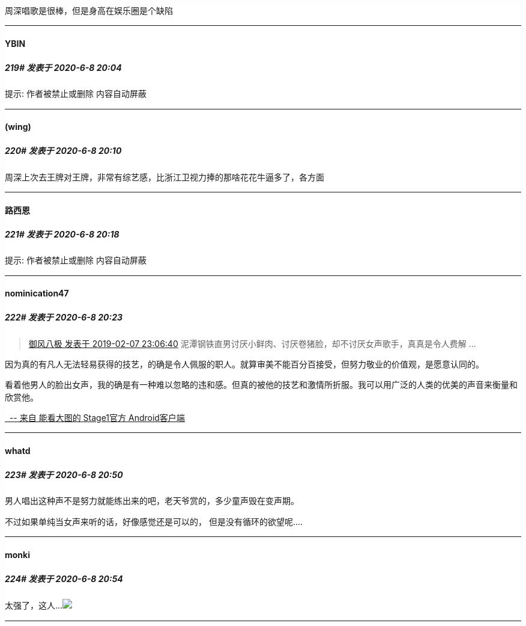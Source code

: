 周深唱歌是很棒，但是身高在娱乐圈是个缺陷

*****

####  YBIN  
##### 219#       发表于 2020-6-8 20:04

提示: 作者被禁止或删除 内容自动屏蔽

*****

####  (wing)  
##### 220#       发表于 2020-6-8 20:10

周深上次去王牌对王牌，非常有综艺感，比浙江卫视力捧的那啥花花牛逼多了，各方面

*****

####  路西恩  
##### 221#       发表于 2020-6-8 20:18

提示: 作者被禁止或删除 内容自动屏蔽

*****

####  nominication47  
##### 222#       发表于 2020-6-8 20:23

<blockquote><a href="httphttps://bbs.saraba1st.com/2b/forum.php?mod=redirect&amp;goto=findpost&amp;pid=42519919&amp;ptid=1809206" target="_blank">御风八极 发表于 2019-02-07 23:06:40</a>
泥潭钢铁直男讨厌小鲜肉、讨厌卷猪脸，却不讨厌女声歌手，真真是令人费解 ...</blockquote>因为真的有凡人无法轻易获得的技艺，的确是令人佩服的职人。就算审美不能百分百接受，但努力敬业的价值观，是愿意认同的。

看着他男人的脸出女声，我的确是有一种难以忽略的违和感。但真的被他的技艺和激情所折服。我可以用广泛的人类的优美的声音来衡量和欣赏他。

[  -- 来自 能看大图的 Stage1官方 Android客户端](https://www.coolapk.com/apk/140634)

*****

####  whatd  
##### 223#       发表于 2020-6-8 20:50

男人唱出这种声不是努力就能练出来的吧，老天爷赏的，多少童声毁在变声期。

不过如果单纯当女声来听的话，好像感觉还是可以的， 但是没有循环的欲望呢....

*****

####  monki  
##### 224#       发表于 2020-6-8 20:54

太强了，这人...<img src="https://static.saraba1st.com/image/smiley/face2017/112.png" referrerpolicy="no-referrer">

*****
